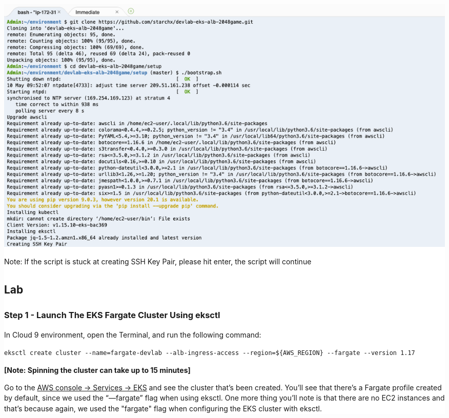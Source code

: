   ![Cloud9 Terminal](./images/cloud9-terminal.png)

Note: If the script is stuck at creating SSH Key Pair, please hit enter, the script will continue

## Lab
### Step 1 - Launch The EKS Fargate Cluster Using eksctl
In Cloud 9 environment, open the Terminal, and run the following command:

    eksctl create cluster --name=fargate-devlab --alb-ingress-access --region=${AWS_REGION} --fargate --version 1.17

**[Note: Spinning the cluster can take up to 15 minutes]**

Go to the [AWS console → Services → EKS](https://console.aws.amazon.com/eks/home?region=us-east-1#/clusters) and see the cluster that’s been created. 
You’ll see that there’s a Fargate profile created by default, since we used the “—fargate” flag when using eksctl. One more thing you’ll note is that there are no EC2 instances and that’s because again, we used the "fargate" flag when configuring the EKS cluster with eksctl.